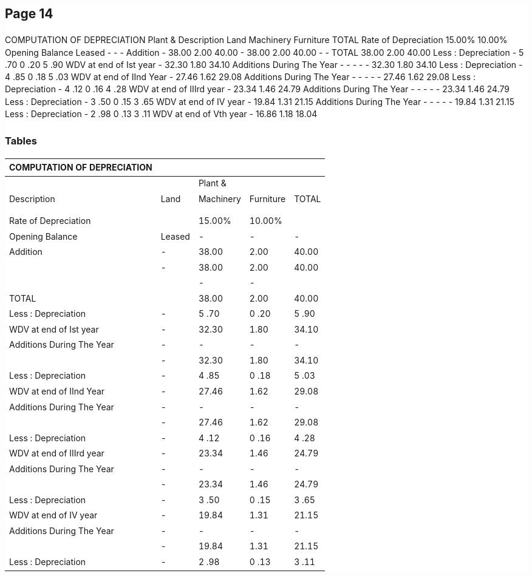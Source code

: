 
## Page 14

COMPUTATION OF DEPRECIATION Plant & Description Land Machinery Furniture TOTAL Rate of Depreciation 15.00% 10.00% Opening Balance Leased - - - Addition - 38.00 2.00 40.00 - 38.00 2.00 40.00 - - TOTAL 38.00 2.00 40.00 Less : Depreciation - 5 .70 0 .20 5 .90 WDV at end of Ist year - 32.30 1.80 34.10 Additions During The Year - - - - - 32.30 1.80 34.10 Less : Depreciation - 4 .85 0 .18 5 .03 WDV at end of IInd Year - 27.46 1.62 29.08 Additions During The Year - - - - - 27.46 1.62 29.08 Less : Depreciation - 4 .12 0 .16 4 .28 WDV at end of IIIrd year - 23.34 1.46 24.79 Additions During The Year - - - - - 23.34 1.46 24.79 Less : Depreciation - 3 .50 0 .15 3 .65 WDV at end of IV year - 19.84 1.31 21.15 Additions During The Year - - - - - 19.84 1.31 21.15 Less : Depreciation - 2 .98 0 .13 3 .11 WDV at end of Vth year - 16.86 1.18 18.04

### Tables

| COMPUTATION OF DEPRECIATION |  |  |  |  |
|---|---|---|---|---|
|  |  | Plant & |  |  |
| Description | Land | Machinery | Furniture | TOTAL |
|  |  |  |  |  |
|  |  |  |  |  |
| Rate of Depreciation |  | 15.00% | 10.00% |  |
| Opening Balance | Leased | - | - | - |
| Addition | - | 38.00 | 2.00 | 40.00 |
|  | - | 38.00 | 2.00 | 40.00 |
|  |  | - | - |  |
| TOTAL |  | 38.00 | 2.00 | 40.00 |
| Less : Depreciation | - | 5 .70 | 0 .20 | 5 .90 |
| WDV at end of Ist year | - | 32.30 | 1.80 | 34.10 |
| Additions During The Year | - | - | - | - |
|  | - | 32.30 | 1.80 | 34.10 |
| Less : Depreciation | - | 4 .85 | 0 .18 | 5 .03 |
| WDV at end of IInd Year | - | 27.46 | 1.62 | 29.08 |
| Additions During The Year | - | - | - | - |
|  | - | 27.46 | 1.62 | 29.08 |
| Less : Depreciation | - | 4 .12 | 0 .16 | 4 .28 |
| WDV at end of IIIrd year | - | 23.34 | 1.46 | 24.79 |
| Additions During The Year | - | - | - | - |
|  | - | 23.34 | 1.46 | 24.79 |
| Less : Depreciation | - | 3 .50 | 0 .15 | 3 .65 |
| WDV at end of IV year | - | 19.84 | 1.31 | 21.15 |
| Additions During The Year | - | - | - | - |
|  | - | 19.84 | 1.31 | 21.15 |
| Less : Depreciation | - | 2 .98 | 0 .13 | 3 .11 |